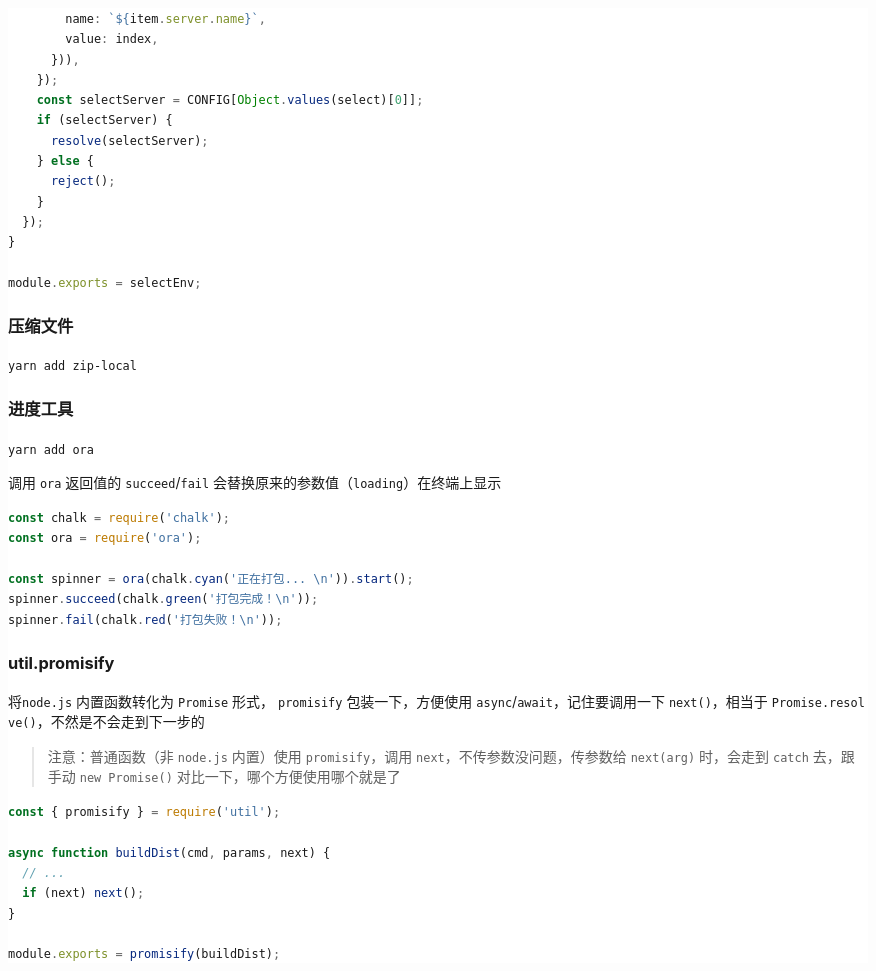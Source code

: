 ```js
        name: `${item.server.name}`,
        value: index,
      })),
    });
    const selectServer = CONFIG[Object.values(select)[0]];
    if (selectServer) {
      resolve(selectServer);
    } else {
      reject();
    }
  });
}

module.exports = selectEnv;
```

### 压缩文件

```shell
yarn add zip-local
```

### 进度工具

```shell
yarn add ora
```

调用 `ora` 返回值的 `succeed`/`fail` 会替换原来的参数值（`loading`）在终端上显示

```js
const chalk = require('chalk');
const ora = require('ora');

const spinner = ora(chalk.cyan('正在打包... \n')).start();
spinner.succeed(chalk.green('打包完成！\n'));
spinner.fail(chalk.red('打包失败！\n'));
```

### util.promisify

将`node.js` 内置函数转化为 `Promise` 形式， `promisify` 包装一下，方便使用 `async`/`await`，记住要调用一下 `next()`，相当于 `Promise.resolve()`，不然是不会走到下一步的

> 注意：普通函数（非 `node.js` 内置）使用 `promisify`，调用 `next`，不传参数没问题，传参数给 `next(arg)` 时，会走到 `catch` 去，跟 手动 `new Promise()` 对比一下，哪个方便使用哪个就是了

```js
const { promisify } = require('util');

async function buildDist(cmd, params, next) {
  // ...
  if (next) next();
}

module.exports = promisify(buildDist);
```
